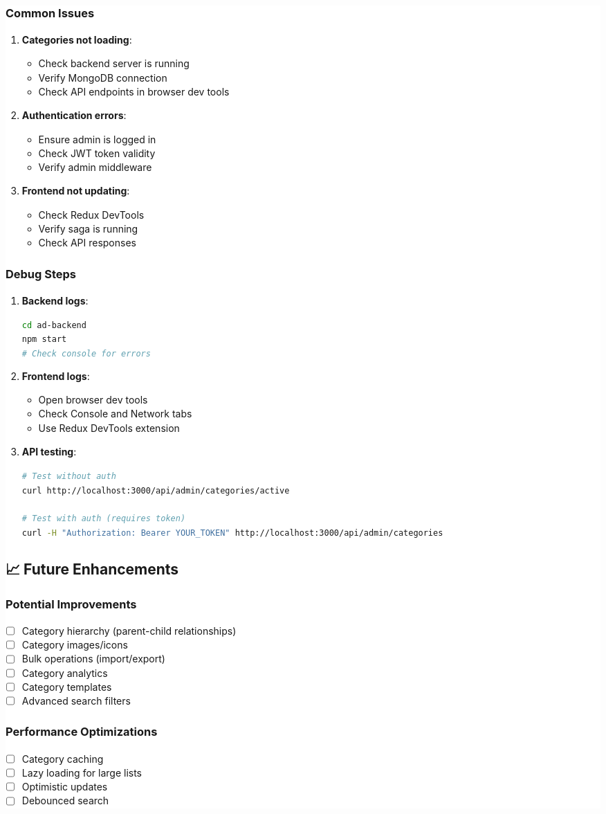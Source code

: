 ### Common Issues

1. **Categories not loading**:
   - Check backend server is running
   - Verify MongoDB connection
   - Check API endpoints in browser dev tools

2. **Authentication errors**:
   - Ensure admin is logged in
   - Check JWT token validity
   - Verify admin middleware

3. **Frontend not updating**:
   - Check Redux DevTools
   - Verify saga is running
   - Check API responses

### Debug Steps

1. **Backend logs**:
   ```bash
   cd ad-backend
   npm start
   # Check console for errors
   ```

2. **Frontend logs**:
   - Open browser dev tools
   - Check Console and Network tabs
   - Use Redux DevTools extension

3. **API testing**:
   ```bash
   # Test without auth
   curl http://localhost:3000/api/admin/categories/active
   
   # Test with auth (requires token)
   curl -H "Authorization: Bearer YOUR_TOKEN" http://localhost:3000/api/admin/categories
   ```

## 📈 Future Enhancements

### Potential Improvements
- [ ] Category hierarchy (parent-child relationships)
- [ ] Category images/icons
- [ ] Bulk operations (import/export)
- [ ] Category analytics
- [ ] Category templates
- [ ] Advanced search filters

### Performance Optimizations
- [ ] Category caching
- [ ] Lazy loading for large lists
- [ ] Optimistic updates
- [ ] Debounced search
